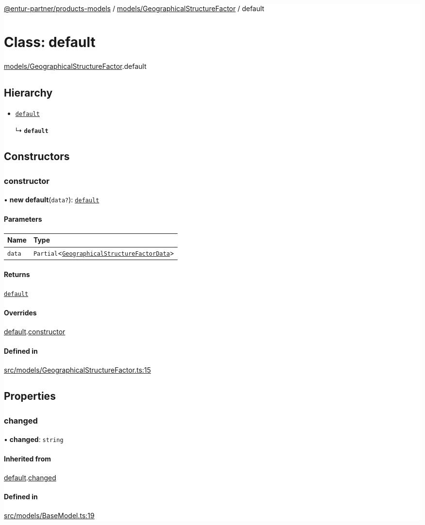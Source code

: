 [@entur-partner/products-models](../README.md) / [models/GeographicalStructureFactor](../modules/models_GeographicalStructureFactor.md) / default

# Class: default

[models/GeographicalStructureFactor](../modules/models_GeographicalStructureFactor.md).default

## Hierarchy

- [`default`](models_BaseModel.default.md)

  ↳ **`default`**

## Constructors

### constructor

• **new default**(`data?`): [`default`](models_GeographicalStructureFactor.default.md)

#### Parameters

| Name | Type |
| :------ | :------ |
| `data` | `Partial`\<[`GeographicalStructureFactorData`](../interfaces/types_interfaces.GeographicalStructureFactorData.md)\> |

#### Returns

[`default`](models_GeographicalStructureFactor.default.md)

#### Overrides

[default](models_BaseModel.default.md).[constructor](models_BaseModel.default.md#constructor)

#### Defined in

[src/models/GeographicalStructureFactor.ts:15](https://github.com/entur/products-models/blob/main/src/models/GeographicalStructureFactor.ts#L15)

## Properties

### changed

• **changed**: `string`

#### Inherited from

[default](models_BaseModel.default.md).[changed](models_BaseModel.default.md#changed)

#### Defined in

[src/models/BaseModel.ts:19](https://github.com/entur/products-models/blob/main/src/models/BaseModel.ts#L19)
